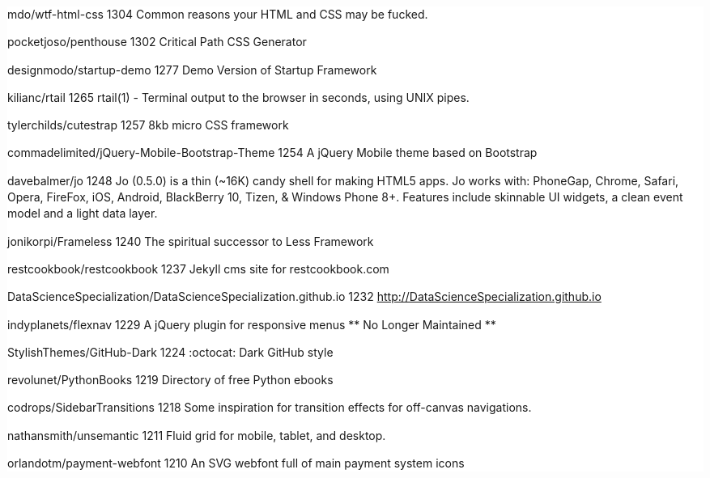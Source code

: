 
mdo/wtf-html-css                           1304
Common reasons your HTML and CSS may be fucked.


pocketjoso/penthouse                       1302
Critical Path CSS Generator


designmodo/startup-demo                    1277
Demo Version of Startup Framework


kilianc/rtail                              1265
rtail(1) - Terminal output to the browser in seconds, using UNIX pipes.


tylerchilds/cutestrap                      1257
8kb micro CSS framework


commadelimited/jQuery-Mobile-Bootstrap-Theme 1254
A jQuery Mobile theme based on Bootstrap


davebalmer/jo                              1248
Jo (0.5.0) is a thin (~16K) candy shell for making HTML5 apps. Jo works with: PhoneGap, Chrome, Safari, Opera, FireFox, iOS, Android, BlackBerry 10, Tizen, & Windows Phone 8+. Features include skinnable UI widgets, a clean event model and a light data layer.


jonikorpi/Frameless                        1240
The spiritual successor to Less Framework


restcookbook/restcookbook                  1237
Jekyll cms site for restcookbook.com


DataScienceSpecialization/DataScienceSpecialization.github.io 1232
http://DataScienceSpecialization.github.io


indyplanets/flexnav                        1229
A jQuery plugin for responsive menus ** No Longer Maintained **


StylishThemes/GitHub-Dark                  1224
:octocat: Dark GitHub style


revolunet/PythonBooks                      1219
Directory of free Python ebooks


codrops/SidebarTransitions                 1218
Some inspiration for transition effects for off-canvas navigations.


nathansmith/unsemantic                     1211
Fluid grid for mobile, tablet, and desktop.


orlandotm/payment-webfont                  1210
An SVG webfont full of main payment system icons
